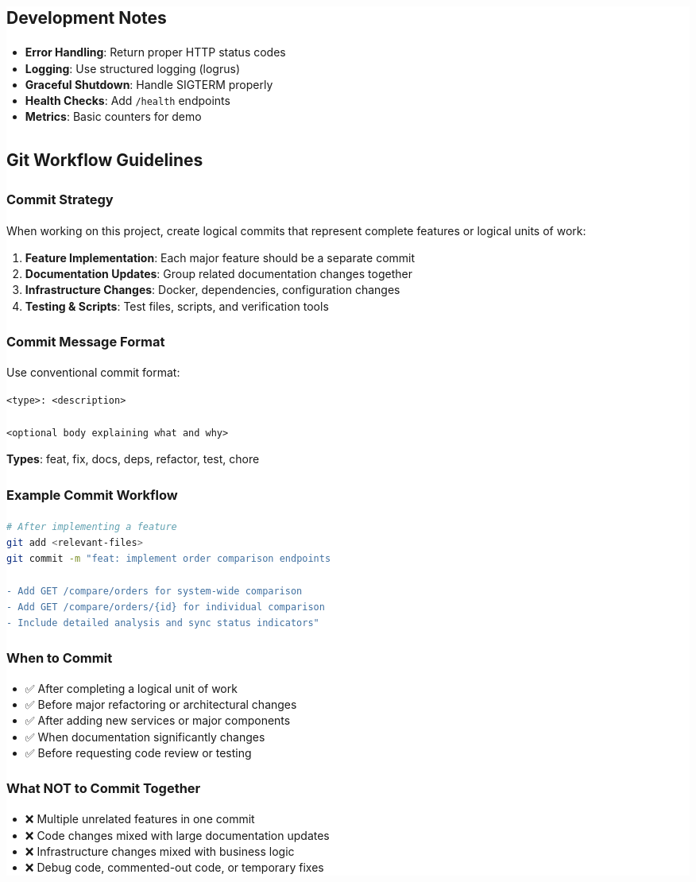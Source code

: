 ## Development Notes

- **Error Handling**: Return proper HTTP status codes
- **Logging**: Use structured logging (logrus)
- **Graceful Shutdown**: Handle SIGTERM properly
- **Health Checks**: Add `/health` endpoints
- **Metrics**: Basic counters for demo

## Git Workflow Guidelines

### Commit Strategy
When working on this project, create logical commits that represent complete features or logical units of work:

1. **Feature Implementation**: Each major feature should be a separate commit
2. **Documentation Updates**: Group related documentation changes together
3. **Infrastructure Changes**: Docker, dependencies, configuration changes
4. **Testing & Scripts**: Test files, scripts, and verification tools

### Commit Message Format
Use conventional commit format:

```
<type>: <description>

<optional body explaining what and why>
```

**Types**: feat, fix, docs, deps, refactor, test, chore

### Example Commit Workflow
```bash
# After implementing a feature
git add <relevant-files>
git commit -m "feat: implement order comparison endpoints

- Add GET /compare/orders for system-wide comparison
- Add GET /compare/orders/{id} for individual comparison
- Include detailed analysis and sync status indicators"
```

### When to Commit
- ✅ After completing a logical unit of work
- ✅ Before major refactoring or architectural changes
- ✅ After adding new services or major components
- ✅ When documentation significantly changes
- ✅ Before requesting code review or testing

### What NOT to Commit Together
- ❌ Multiple unrelated features in one commit
- ❌ Code changes mixed with large documentation updates
- ❌ Infrastructure changes mixed with business logic
- ❌ Debug code, commented-out code, or temporary fixes
